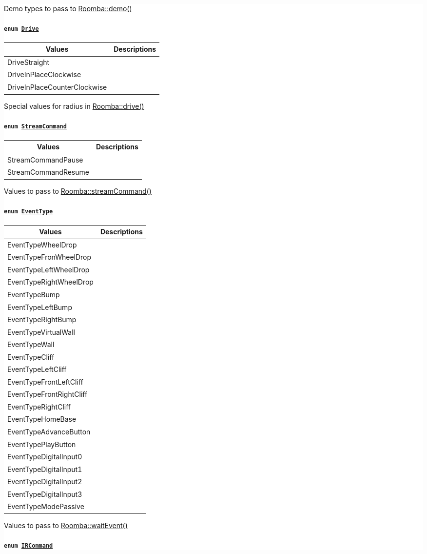 Demo types to pass to [Roomba::demo()](#classRoomba_1ae6884b116088ec02f197ae764405e62f)

#### `enum `[`Drive`](#classRoomba_1a2e382956bcc02f04ffd3496f7a44e1c4) 

 Values                         | Descriptions                                
--------------------------------|---------------------------------------------
DriveStraight            | 
DriveInPlaceClockwise            | 
DriveInPlaceCounterClockwise            | 

Special values for radius in [Roomba::drive()](#classRoomba_1ab69511e88b7176c550d0cd55a1547a53)

#### `enum `[`StreamCommand`](#classRoomba_1a430e6f03a756389adcc67762affbc43c) 

 Values                         | Descriptions                                
--------------------------------|---------------------------------------------
StreamCommandPause            | 
StreamCommandResume            | 

Values to pass to [Roomba::streamCommand()](#classRoomba_1aea8864c72aa98210a3106dbafdc99594)

#### `enum `[`EventType`](#classRoomba_1abb4d3274e2698b8f1a670a590adc5c46) 

 Values                         | Descriptions                                
--------------------------------|---------------------------------------------
EventTypeWheelDrop            | 
EventTypeFronWheelDrop            | 
EventTypeLeftWheelDrop            | 
EventTypeRightWheelDrop            | 
EventTypeBump            | 
EventTypeLeftBump            | 
EventTypeRightBump            | 
EventTypeVirtualWall            | 
EventTypeWall            | 
EventTypeCliff            | 
EventTypeLeftCliff            | 
EventTypeFrontLeftCliff            | 
EventTypeFrontRightCliff            | 
EventTypeRightCliff            | 
EventTypeHomeBase            | 
EventTypeAdvanceButton            | 
EventTypePlayButton            | 
EventTypeDigitalInput0            | 
EventTypeDigitalInput1            | 
EventTypeDigitalInput2            | 
EventTypeDigitalInput3            | 
EventTypeModePassive            | 

Values to pass to [Roomba::waitEvent()](#classRoomba_1a9c3bb7040c111c3a3467ecd4b17f0c52)

#### `enum `[`IRCommand`](#classRoomba_1a3d746bbb375be99981ad8ad8cb6c53f6) 
